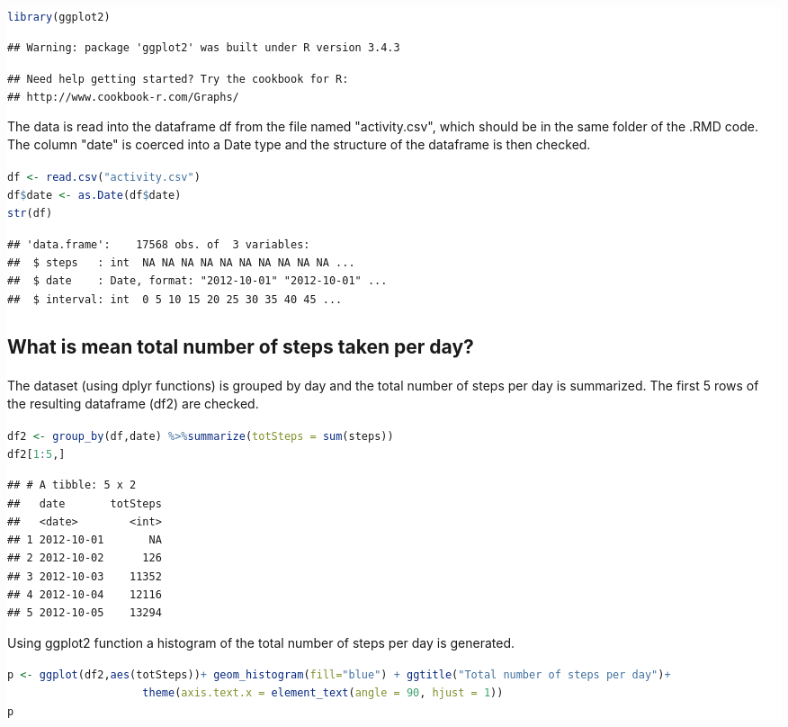 ```r
library(ggplot2)
```

```
## Warning: package 'ggplot2' was built under R version 3.4.3
```

```
## Need help getting started? Try the cookbook for R:
## http://www.cookbook-r.com/Graphs/
```
  
    
The data is read into the dataframe df from the file named "activity.csv", which should be in the same folder of the .RMD code.  
The column "date" is coerced into a Date type and the structure of the dataframe is then checked.
    
  

```r
df <- read.csv("activity.csv")
df$date <- as.Date(df$date)
str(df)
```

```
## 'data.frame':	17568 obs. of  3 variables:
##  $ steps   : int  NA NA NA NA NA NA NA NA NA NA ...
##  $ date    : Date, format: "2012-10-01" "2012-10-01" ...
##  $ interval: int  0 5 10 15 20 25 30 35 40 45 ...
```

## What is mean total number of steps taken per day?

The dataset (using dplyr functions) is grouped by day and the total number of steps per day is summarized. The first 5 rows of the resulting dataframe (df2) are checked.  
  

```r
df2 <- group_by(df,date) %>%summarize(totSteps = sum(steps))
df2[1:5,]
```

```
## # A tibble: 5 x 2
##   date       totSteps
##   <date>        <int>
## 1 2012-10-01       NA
## 2 2012-10-02      126
## 3 2012-10-03    11352
## 4 2012-10-04    12116
## 5 2012-10-05    13294
```
  
Using ggplot2 function a histogram of the total number of steps per day is generated.
  

```r
p <- ggplot(df2,aes(totSteps))+ geom_histogram(fill="blue") + ggtitle("Total number of steps per day")+
                     theme(axis.text.x = element_text(angle = 90, hjust = 1))
p
```
